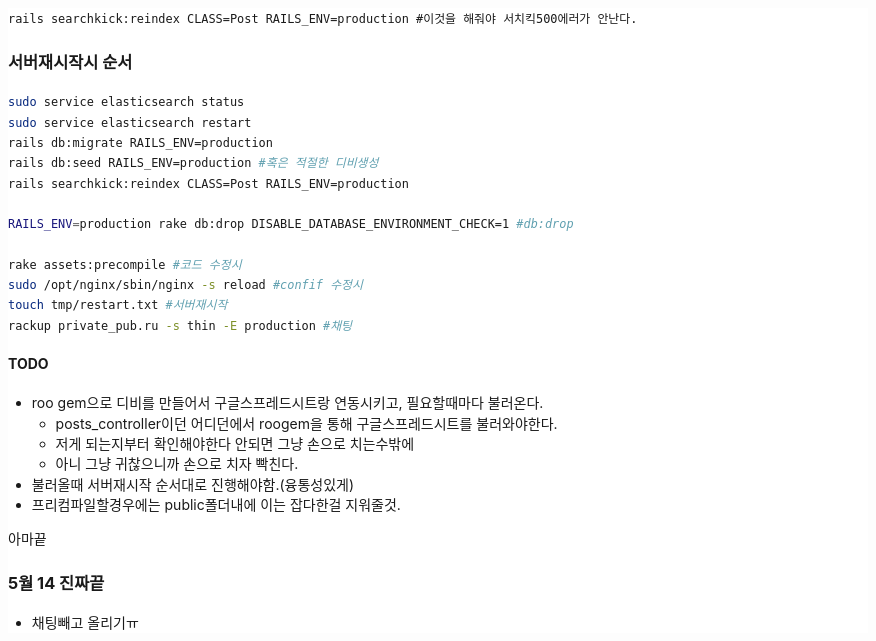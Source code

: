 
```
rails searchkick:reindex CLASS=Post RAILS_ENV=production #이것을 해줘야 서치킥500에러가 안난다.
```


### 서버재시작시 순서

```sh
sudo service elasticsearch status
sudo service elasticsearch restart
rails db:migrate RAILS_ENV=production
rails db:seed RAILS_ENV=production #혹은 적절한 디비생성
rails searchkick:reindex CLASS=Post RAILS_ENV=production

RAILS_ENV=production rake db:drop DISABLE_DATABASE_ENVIRONMENT_CHECK=1 #db:drop

rake assets:precompile #코드 수정시
sudo /opt/nginx/sbin/nginx -s reload #confif 수정시
touch tmp/restart.txt #서버재시작
rackup private_pub.ru -s thin -E production #채팅
```



#### TODO

- roo gem으로 디비를 만들어서 구글스프레드시트랑 연동시키고, 필요할때마다 불러온다.
    + posts_controller이던 어디던에서 roogem을 통해 구글스프레드시트를 불러와야한다.
    + 저게 되는지부터 확인해야한다 안되면 그냥 손으로 치는수밖에
    + 아니 그냥 귀찮으니까 손으로 치자 빡친다.
- 불러올때 서버재시작 순서대로 진행해야함.(융통성있게)
- 프리컴파일할경우에는 public폴더내에 이는 잡다한걸 지워줄것.

아마끝


### 5월 14 진짜끝

- 채팅빼고 올리기ㅠ

